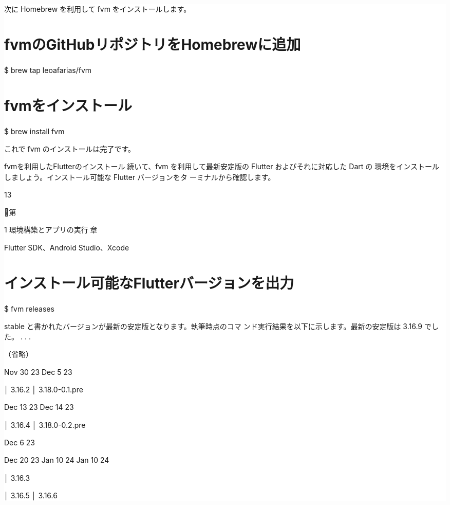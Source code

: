 次に Homebrew を利用して fvm をインストールします。
# fvmのGitHubリポジトリをHomebrewに追加
$ brew tap leoafarias/fvm
# fvmをインストール
$ brew install fvm

これで fvm のインストールは完了です。

fvmを利用したFlutterのインストール
続いて、fvm を利用して最新安定版の Flutter およびそれに対応した Dart の
環境をインストールしましょう。インストール可能な Flutter バージョンをタ
ーミナルから確認します。

13

第

1 環境構築とアプリの実行
章

Flutter SDK、Android Studio、Xcode

# インストール可能なFlutterバージョンを出力
$ fvm releases

stable と書かれたバージョンが最新の安定版となります。執筆時点のコマ
ンド実行結果を以下に示します。最新の安定版は 3.16.9 でした。
.
.
.

（省略）

Nov 30 23
Dec 5 23

│ 3.16.2
│ 3.18.0-0.1.pre

Dec 13 23
Dec 14 23

│ 3.16.4
│ 3.18.0-0.2.pre

Dec 6 23

Dec 20 23
Jan 10 24
Jan 10 24

│ 3.16.3

│ 3.16.5
│ 3.16.6

